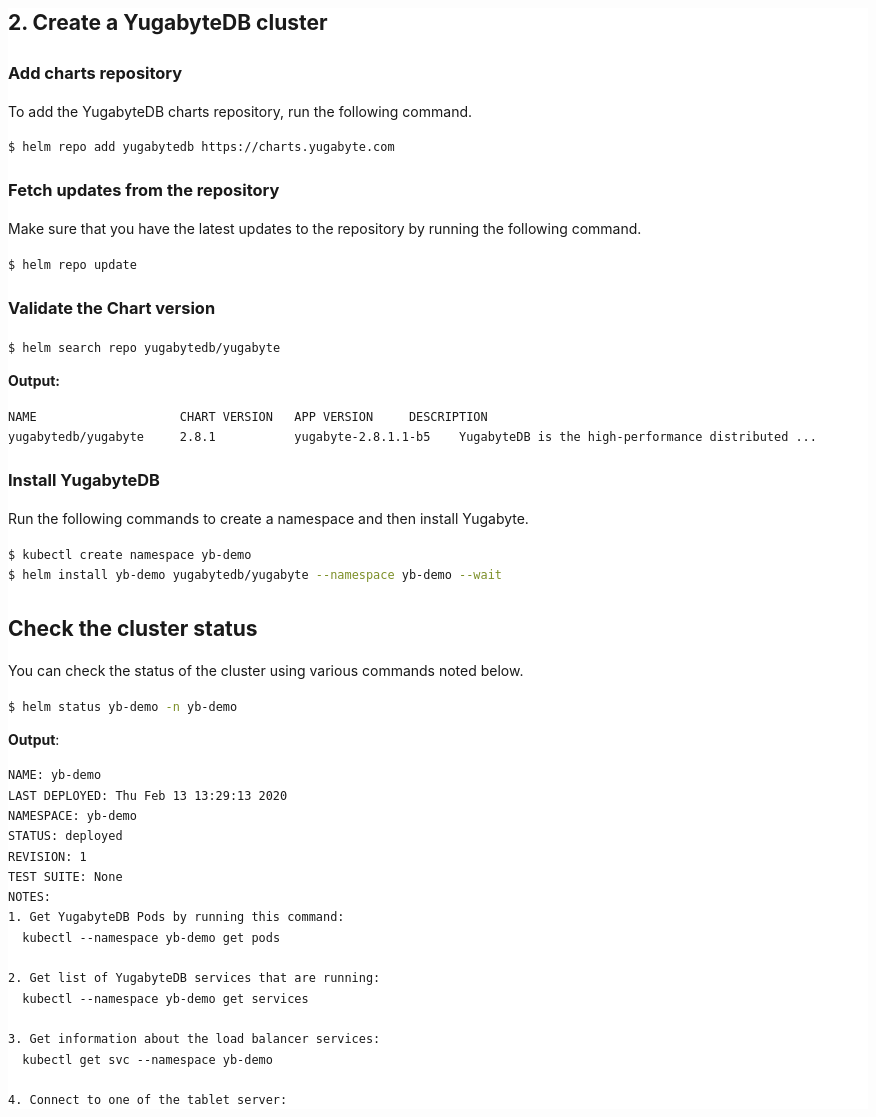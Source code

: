## 2. Create a YugabyteDB cluster

### Add charts repository

To add the YugabyteDB charts repository, run the following command.

```sh
$ helm repo add yugabytedb https://charts.yugabyte.com
```

### Fetch updates from the repository

Make sure that you have the latest updates to the repository by running the following command.

```sh
$ helm repo update
```

### Validate the Chart version

```sh
$ helm search repo yugabytedb/yugabyte
```

**Output:**

```output
NAME                    CHART VERSION   APP VERSION     DESCRIPTION
yugabytedb/yugabyte     2.8.1           yugabyte-2.8.1.1-b5    YugabyteDB is the high-performance distributed ...
```

### Install YugabyteDB

Run the following commands to create a namespace and then install Yugabyte.

```sh
$ kubectl create namespace yb-demo
$ helm install yb-demo yugabytedb/yugabyte --namespace yb-demo --wait
```

## Check the cluster status

You can check the status of the cluster using various commands noted below.

```sh
$ helm status yb-demo -n yb-demo
```

**Output**:

```output
NAME: yb-demo
LAST DEPLOYED: Thu Feb 13 13:29:13 2020
NAMESPACE: yb-demo
STATUS: deployed
REVISION: 1
TEST SUITE: None
NOTES:
1. Get YugabyteDB Pods by running this command:
  kubectl --namespace yb-demo get pods

2. Get list of YugabyteDB services that are running:
  kubectl --namespace yb-demo get services

3. Get information about the load balancer services:
  kubectl get svc --namespace yb-demo

4. Connect to one of the tablet server:
```
